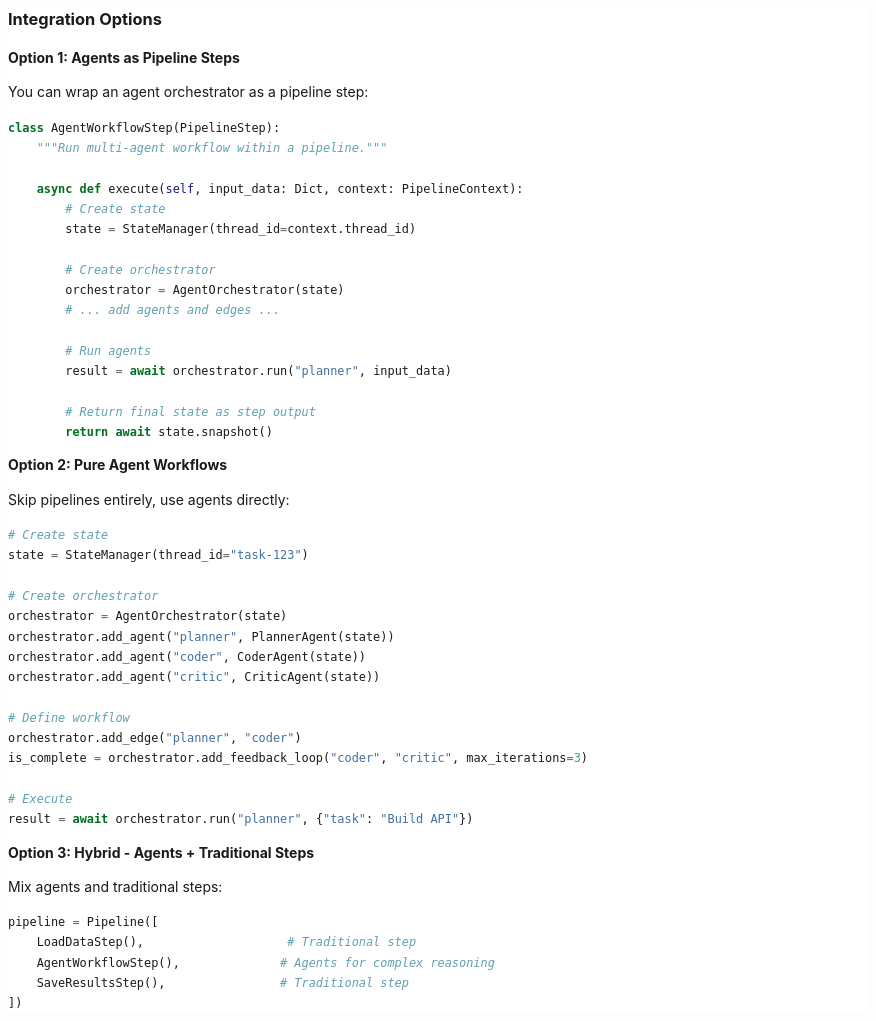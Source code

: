 ### Integration Options

**Option 1: Agents as Pipeline Steps**

You can wrap an agent orchestrator as a pipeline step:

```python
class AgentWorkflowStep(PipelineStep):
    """Run multi-agent workflow within a pipeline."""

    async def execute(self, input_data: Dict, context: PipelineContext):
        # Create state
        state = StateManager(thread_id=context.thread_id)

        # Create orchestrator
        orchestrator = AgentOrchestrator(state)
        # ... add agents and edges ...

        # Run agents
        result = await orchestrator.run("planner", input_data)

        # Return final state as step output
        return await state.snapshot()
```

**Option 2: Pure Agent Workflows**

Skip pipelines entirely, use agents directly:

```python
# Create state
state = StateManager(thread_id="task-123")

# Create orchestrator
orchestrator = AgentOrchestrator(state)
orchestrator.add_agent("planner", PlannerAgent(state))
orchestrator.add_agent("coder", CoderAgent(state))
orchestrator.add_agent("critic", CriticAgent(state))

# Define workflow
orchestrator.add_edge("planner", "coder")
is_complete = orchestrator.add_feedback_loop("coder", "critic", max_iterations=3)

# Execute
result = await orchestrator.run("planner", {"task": "Build API"})
```

**Option 3: Hybrid - Agents + Traditional Steps**

Mix agents and traditional steps:

```python
pipeline = Pipeline([
    LoadDataStep(),                    # Traditional step
    AgentWorkflowStep(),              # Agents for complex reasoning
    SaveResultsStep(),                # Traditional step
])
```
